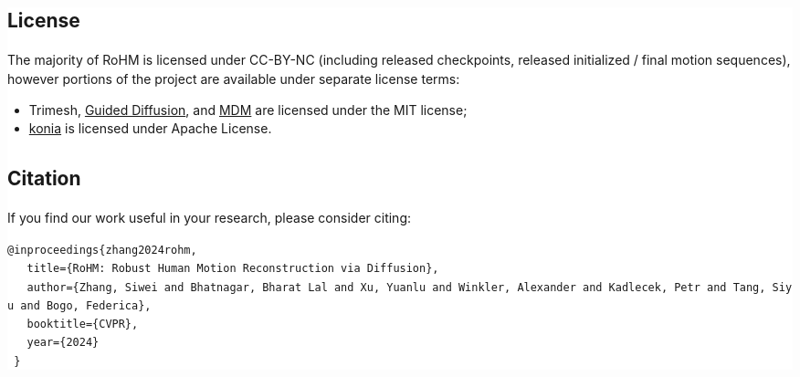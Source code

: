 ## License
The majority of RoHM is licensed under CC-BY-NC (including released checkpoints, released initialized / final motion sequences), however portions of the project are available under separate license terms: 
* Trimesh, [Guided Diffusion](https://github.com/openai/guided-diffusion), and [MDM](https://github.com/GuyTevet/motion-diffusion-model) are licensed under the MIT license;
* [konia](https://github.com/kornia/kornia/tree/master) is licensed under Apache License.

## Citation

If you find our work useful in your research, please consider citing:

```
@inproceedings{zhang2024rohm,
   title={RoHM: Robust Human Motion Reconstruction via Diffusion},
   author={Zhang, Siwei and Bhatnagar, Bharat Lal and Xu, Yuanlu and Winkler, Alexander and Kadlecek, Petr and Tang, Siyu and Bogo, Federica},
   booktitle={CVPR},
   year={2024}
 }
```
